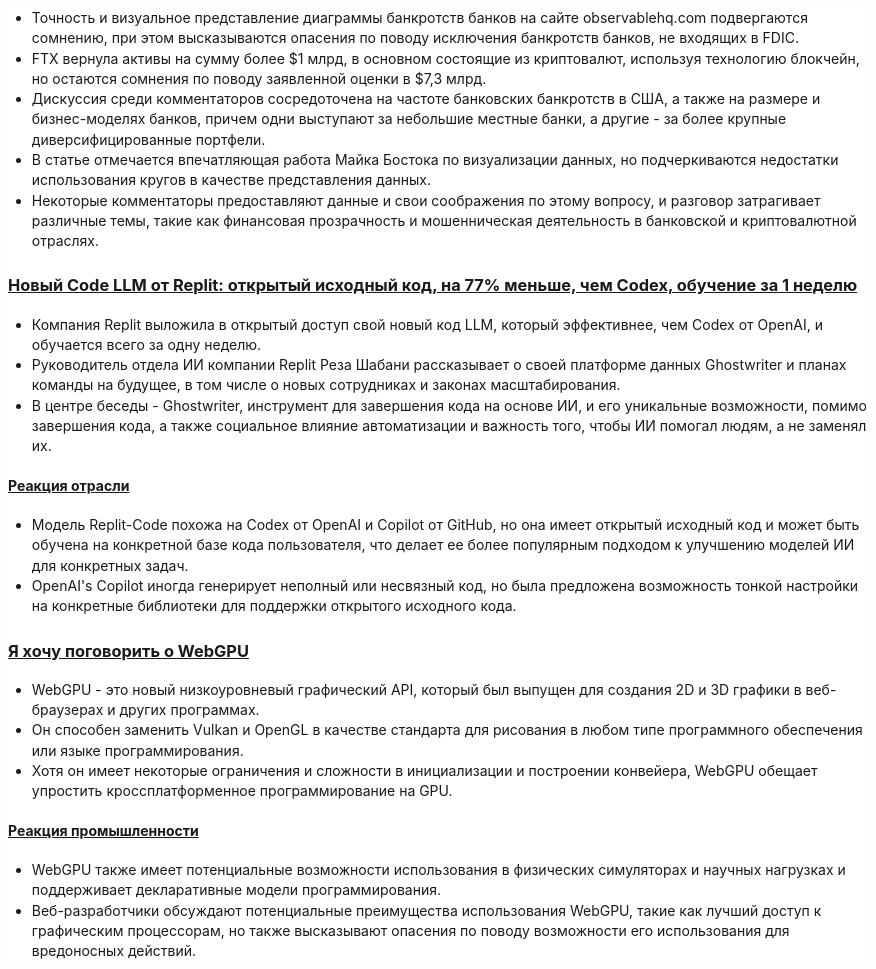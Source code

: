 - Точность и визуальное представление диаграммы банкротств банков на сайте observablehq.com подвергаются сомнению, при этом высказываются опасения по поводу исключения банкротств банков, не входящих в FDIC.
- FTX вернула активы на сумму более $1 млрд, в основном состоящие из криптовалют, используя технологию блокчейн, но остаются сомнения по поводу заявленной оценки в $7,3 млрд.
- Дискуссия среди комментаторов сосредоточена на частоте банковских банкротств в США, а также на размере и бизнес-моделях банков, причем одни выступают за небольшие местные банки, а другие - за более крупные диверсифицированные портфели.
- В статье отмечается впечатляющая работа Майка Бостока по визуализации данных, но подчеркиваются недостатки использования кругов в качестве представления данных.
- Некоторые комментаторы предоставляют данные и свои соображения по этому вопросу, и разговор затрагивает различные темы, такие как финансовая прозрачность и мошенническая деятельность в банковской и криптовалютной отраслях.

### [Новый Code LLM от Replit: открытый исходный код, на 77% меньше, чем Codex, обучение за 1 неделю](https://www.latent.space/p/reza-shabani#details)

- Компания Replit выложила в открытый доступ свой новый код LLM, который эффективнее, чем Codex от OpenAI, и обучается всего за одну неделю.
- Руководитель отдела ИИ компании Replit Реза Шабани рассказывает о своей платформе данных Ghostwriter и планах команды на будущее, в том числе о новых сотрудниках и законах масштабирования.
- В центре беседы - Ghostwriter, инструмент для завершения кода на основе ИИ, и его уникальные возможности, помимо завершения кода, а также социальное влияние автоматизации и важность того, чтобы ИИ помогал людям, а не заменял их.

#### [Реакция отрасли](http://news.ycombinator.com/item?id=35803435)

- Модель Replit-Code похожа на Codex от OpenAI и Copilot от GitHub, но она имеет открытый исходный код и может быть обучена на конкретной базе кода пользователя, что делает ее более популярным подходом к улучшению моделей ИИ для конкретных задач.
- OpenAI's Copilot иногда генерирует неполный или несвязный код, но была предложена возможность тонкой настройки на конкретные библиотеки для поддержки открытого исходного кода.

### [Я хочу поговорить о WebGPU](https://cohost.org/mcc/post/1406157-i-want-to-talk-about-webgpu)

- WebGPU - это новый низкоуровневый графический API, который был выпущен для создания 2D и 3D графики в веб-браузерах и других программах.
- Он способен заменить Vulkan и OpenGL в качестве стандарта для рисования в любом типе программного обеспечения или языке программирования.
- Хотя он имеет некоторые ограничения и сложности в инициализации и построении конвейера, WebGPU обещает упростить кроссплатформенное программирование на GPU.

#### [Реакция промышленности](http://news.ycombinator.com/item?id=35800988)

- WebGPU также имеет потенциальные возможности использования в физических симуляторах и научных нагрузках и поддерживает декларативные модели программирования.
- Веб-разработчики обсуждают потенциальные преимущества использования WebGPU, такие как лучший доступ к графическим процессорам, но также высказывают опасения по поводу возможности его использования для вредоносных действий.
